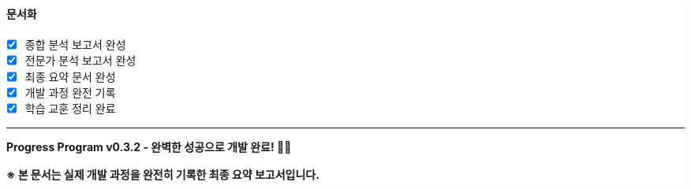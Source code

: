 #### 문서화
- [x] 종합 분석 보고서 완성
- [x] 전문가 분석 보고서 완성
- [x] 최종 요약 문서 완성
- [x] 개발 과정 완전 기록
- [x] 학습 교훈 정리 완료

---

**Progress Program v0.3.2 - 완벽한 성공으로 개발 완료! 🎉✨**

**※ 본 문서는 실제 개발 과정을 완전히 기록한 최종 요약 보고서입니다.** 